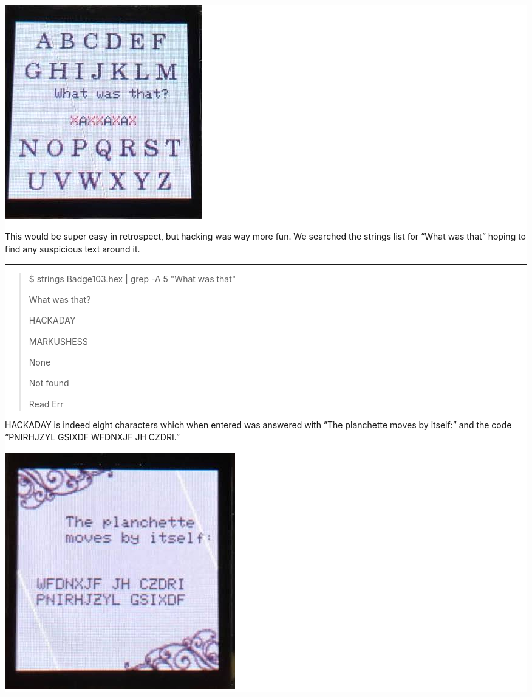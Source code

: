 ![image](/images/tumblr_inline_ozfxc0yR7n1rp3p4d_540.jpg)

This would be super easy in retrospect, but hacking was way more fun. We searched the strings list for “What was that” hoping to find any suspicious text around it.  


 ****

> $ strings Badge103.hex  | grep -A 5 "What was that"
> 
> What was that?
> 
> HACKADAY  
> 
> MARKUSHESS
> 
> None
> 
> Not found
> 
> Read Err

HACKADAY is indeed eight characters which when entered was answered with “The planchette moves by itself:” and the code “PNIRHJZYL GSIXDF WFDNXJF JH CZDRI.”

![image](/images/tumblr_inline_ozfx6rTDef1rp3p4d_540.jpg)
